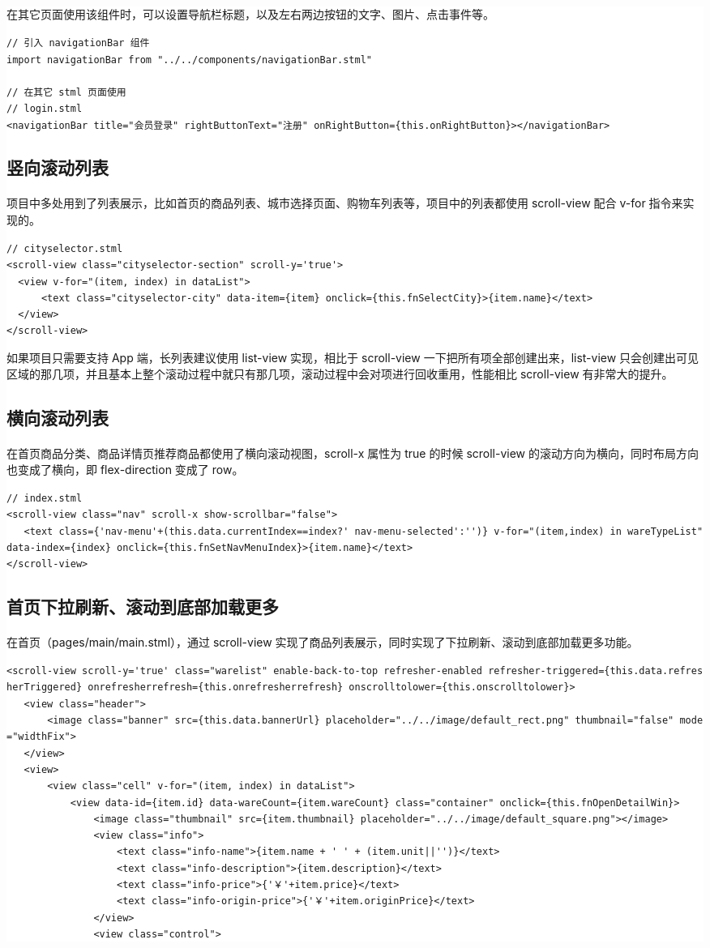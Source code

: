 在其它页面使用该组件时，可以设置导航栏标题，以及左右两边按钮的文字、图片、点击事件等。

```
// 引入 navigationBar 组件
import navigationBar from "../../components/navigationBar.stml"

// 在其它 stml 页面使用
// login.stml
<navigationBar title="会员登录" rightButtonText="注册" onRightButton={this.onRightButton}></navigationBar>
```

## 竖向滚动列表

项目中多处用到了列表展示，比如首页的商品列表、城市选择页面、购物车列表等，项目中的列表都使用 scroll-view 配合 v-for 指令来实现的。

```stml
// cityselector.stml
<scroll-view class="cityselector-section" scroll-y='true'>
  <view v-for="(item, index) in dataList">
      <text class="cityselector-city" data-item={item} onclick={this.fnSelectCity}>{item.name}</text>
  </view>
</scroll-view>
```

如果项目只需要支持 App 端，长列表建议使用 list-view 实现，相比于 scroll-view 一下把所有项全部创建出来，list-view 只会创建出可见区域的那几项，并且基本上整个滚动过程中就只有那几项，滚动过程中会对项进行回收重用，性能相比 scroll-view 有非常大的提升。

## 横向滚动列表

在首页商品分类、商品详情页推荐商品都使用了横向滚动视图，scroll-x 属性为 true 的时候 scroll-view 的滚动方向为横向，同时布局方向也变成了横向，即 flex-direction 变成了 row。

```stml
// index.stml
<scroll-view class="nav" scroll-x show-scrollbar="false">
   <text class={'nav-menu'+(this.data.currentIndex==index?' nav-menu-selected':'')} v-for="(item,index) in wareTypeList" data-index={index} onclick={this.fnSetNavMenuIndex}>{item.name}</text>
</scroll-view>
```

## 首页下拉刷新、滚动到底部加载更多

在首页（pages/main/main.stml），通过 scroll-view 实现了商品列表展示，同时实现了下拉刷新、滚动到底部加载更多功能。

```stml
<scroll-view scroll-y='true' class="warelist" enable-back-to-top refresher-enabled refresher-triggered={this.data.refresherTriggered} onrefresherrefresh={this.onrefresherrefresh} onscrolltolower={this.onscrolltolower}>
   <view class="header">
       <image class="banner" src={this.data.bannerUrl} placeholder="../../image/default_rect.png" thumbnail="false" mode="widthFix">
   </view>
   <view>
       <view class="cell" v-for="(item, index) in dataList">
           <view data-id={item.id} data-wareCount={item.wareCount} class="container" onclick={this.fnOpenDetailWin}>
               <image class="thumbnail" src={item.thumbnail} placeholder="../../image/default_square.png"></image>
               <view class="info">
                   <text class="info-name">{item.name + ' ' + (item.unit||'')}</text>
                   <text class="info-description">{item.description}</text>
                   <text class="info-price">{'￥'+item.price}</text>
                   <text class="info-origin-price">{'￥'+item.originPrice}</text>
               </view>
               <view class="control">
```